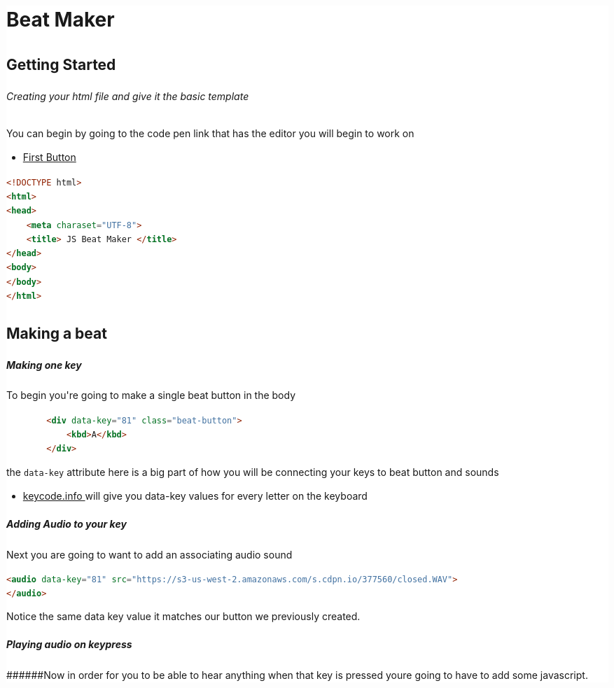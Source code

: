 # Beat Maker

## Getting Started

###### Creating your html file and give it the basic template
You can begin by going to the code pen link that has the editor you will begin to work on


* [First Button](	ttps://codepen.io/Rihzan/pen/LKxJvd)

```html 
<!DOCTYPE html>
<html>
<head>
	<meta charaset="UTF-8">
	<title> JS Beat Maker </title>
</head>
<body>
</body>
</html>

```

## Making a beat

##### Making one key
To begin you're going to make a single beat button in the body

```html
		<div data-key="81" class="beat-button"> 
			<kbd>A</kbd>
		</div>
```	
the `data-key` attribute here is a big part of how you will be connecting your keys to beat button and sounds

* <a href="https://www.keycode.info">keycode.info </a> will give you data-key values for every letter on the keyboard

##### Adding Audio to your key

Next you are going to want to add an associating audio sound

```html
<audio data-key="81" src="https://s3-us-west-2.amazonaws.com/s.cdpn.io/377560/closed.WAV">
</audio>
```
Notice the same data key value it matches our button we previously created.

##### Playing audio on keypress

######Now in order for you to be able to hear anything when that key is pressed youre going to have to add some javascript.
